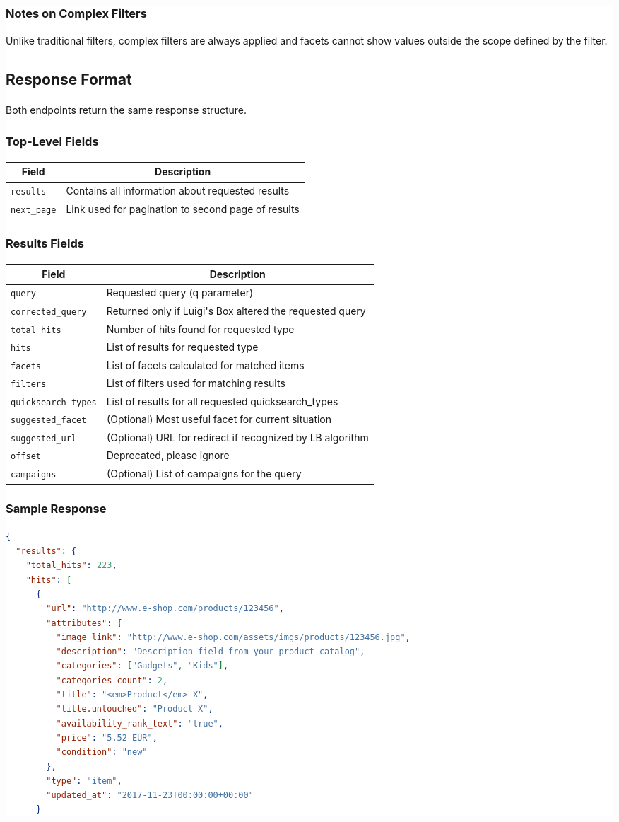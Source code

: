 ### Notes on Complex Filters

Unlike traditional filters, complex filters are always applied and facets cannot show values outside the scope defined by the filter.

## Response Format

Both endpoints return the same response structure.

### Top-Level Fields

| Field       | Description                                        |
| ----------- | -------------------------------------------------- |
| `results`   | Contains all information about requested results   |
| `next_page` | Link used for pagination to second page of results |

### Results Fields

| Field               | Description                                               |
| ------------------- | --------------------------------------------------------- |
| `query`             | Requested query (q parameter)                             |
| `corrected_query`   | Returned only if Luigi's Box altered the requested query  |
| `total_hits`        | Number of hits found for requested type                   |
| `hits`              | List of results for requested type                        |
| `facets`            | List of facets calculated for matched items               |
| `filters`           | List of filters used for matching results                 |
| `quicksearch_types` | List of results for all requested quicksearch_types       |
| `suggested_facet`   | (Optional) Most useful facet for current situation        |
| `suggested_url`     | (Optional) URL for redirect if recognized by LB algorithm |
| `offset`            | Deprecated, please ignore                                 |
| `campaigns`         | (Optional) List of campaigns for the query                |

### Sample Response

```json
{
  "results": {
    "total_hits": 223,
    "hits": [
      {
        "url": "http://www.e-shop.com/products/123456",
        "attributes": {
          "image_link": "http://www.e-shop.com/assets/imgs/products/123456.jpg",
          "description": "Description field from your product catalog",
          "categories": ["Gadgets", "Kids"],
          "categories_count": 2,
          "title": "<em>Product</em> X",
          "title.untouched": "Product X",
          "availability_rank_text": "true",
          "price": "5.52 EUR",
          "condition": "new"
        },
        "type": "item",
        "updated_at": "2017-11-23T00:00:00+00:00"
      }
```
